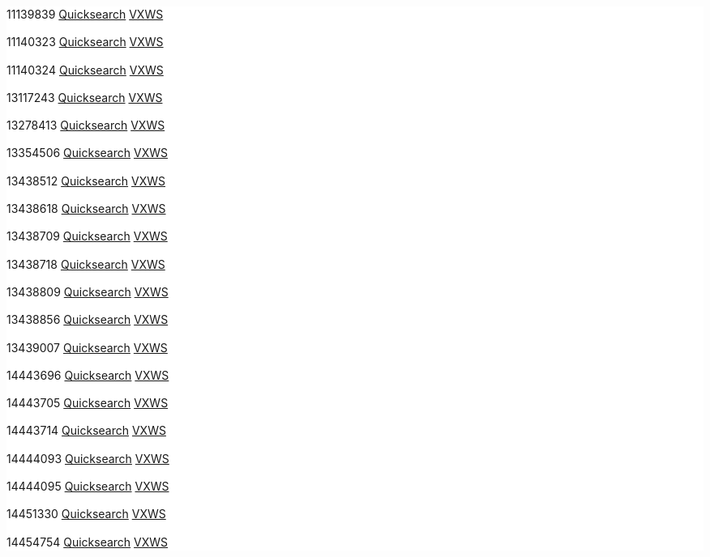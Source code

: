 11139839 [Quicksearch](https://search.library.yale.edu/catalog/11139839) [VXWS](http://prodorbis.library.yale.edu:7014/vxws/GetHoldingsService?bibId=11139839)

11140323 [Quicksearch](https://search.library.yale.edu/catalog/11140323) [VXWS](http://prodorbis.library.yale.edu:7014/vxws/GetHoldingsService?bibId=11140323)

11140324 [Quicksearch](https://search.library.yale.edu/catalog/11140324) [VXWS](http://prodorbis.library.yale.edu:7014/vxws/GetHoldingsService?bibId=11140324)

13117243 [Quicksearch](https://search.library.yale.edu/catalog/13117243) [VXWS](http://prodorbis.library.yale.edu:7014/vxws/GetHoldingsService?bibId=13117243)

13278413 [Quicksearch](https://search.library.yale.edu/catalog/13278413) [VXWS](http://prodorbis.library.yale.edu:7014/vxws/GetHoldingsService?bibId=13278413)

13354506 [Quicksearch](https://search.library.yale.edu/catalog/13354506) [VXWS](http://prodorbis.library.yale.edu:7014/vxws/GetHoldingsService?bibId=13354506)

13438512 [Quicksearch](https://search.library.yale.edu/catalog/13438512) [VXWS](http://prodorbis.library.yale.edu:7014/vxws/GetHoldingsService?bibId=13438512)

13438618 [Quicksearch](https://search.library.yale.edu/catalog/13438618) [VXWS](http://prodorbis.library.yale.edu:7014/vxws/GetHoldingsService?bibId=13438618)

13438709 [Quicksearch](https://search.library.yale.edu/catalog/13438709) [VXWS](http://prodorbis.library.yale.edu:7014/vxws/GetHoldingsService?bibId=13438709)

13438718 [Quicksearch](https://search.library.yale.edu/catalog/13438718) [VXWS](http://prodorbis.library.yale.edu:7014/vxws/GetHoldingsService?bibId=13438718)

13438809 [Quicksearch](https://search.library.yale.edu/catalog/13438809) [VXWS](http://prodorbis.library.yale.edu:7014/vxws/GetHoldingsService?bibId=13438809)

13438856 [Quicksearch](https://search.library.yale.edu/catalog/13438856) [VXWS](http://prodorbis.library.yale.edu:7014/vxws/GetHoldingsService?bibId=13438856)

13439007 [Quicksearch](https://search.library.yale.edu/catalog/13439007) [VXWS](http://prodorbis.library.yale.edu:7014/vxws/GetHoldingsService?bibId=13439007)

14443696 [Quicksearch](https://search.library.yale.edu/catalog/14443696) [VXWS](http://prodorbis.library.yale.edu:7014/vxws/GetHoldingsService?bibId=14443696)

14443705 [Quicksearch](https://search.library.yale.edu/catalog/14443705) [VXWS](http://prodorbis.library.yale.edu:7014/vxws/GetHoldingsService?bibId=14443705)

14443714 [Quicksearch](https://search.library.yale.edu/catalog/14443714) [VXWS](http://prodorbis.library.yale.edu:7014/vxws/GetHoldingsService?bibId=14443714)

14444093 [Quicksearch](https://search.library.yale.edu/catalog/14444093) [VXWS](http://prodorbis.library.yale.edu:7014/vxws/GetHoldingsService?bibId=14444093)

14444095 [Quicksearch](https://search.library.yale.edu/catalog/14444095) [VXWS](http://prodorbis.library.yale.edu:7014/vxws/GetHoldingsService?bibId=14444095)

14451330 [Quicksearch](https://search.library.yale.edu/catalog/14451330) [VXWS](http://prodorbis.library.yale.edu:7014/vxws/GetHoldingsService?bibId=14451330)

14454754 [Quicksearch](https://search.library.yale.edu/catalog/14454754) [VXWS](http://prodorbis.library.yale.edu:7014/vxws/GetHoldingsService?bibId=14454754)
